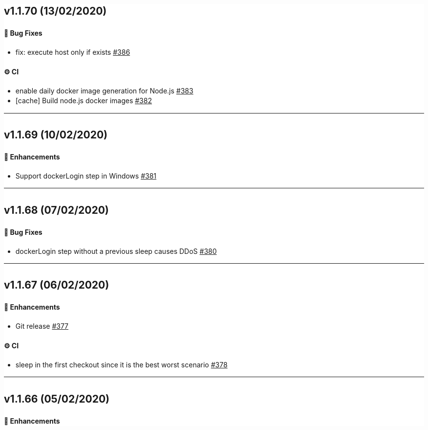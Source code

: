 
## v1.1.70 (13/02/2020)

#### 🐛 Bug Fixes

-  fix: execute host only if exists [#386](https://github.com/elastic/apm-pipeline-library/pull/386)

#### ⚙️ CI

-  enable daily docker image generation for Node.js [#383](https://github.com/elastic/apm-pipeline-library/pull/383)
-  [cache] Build node.js docker images [#382](https://github.com/elastic/apm-pipeline-library/pull/382)

---

## v1.1.69 (10/02/2020)

#### 🚀 Enhancements

-  Support dockerLogin step in Windows [#381](https://github.com/elastic/apm-pipeline-library/pull/381)

---

## v1.1.68 (07/02/2020)

#### 🐛 Bug Fixes

-  dockerLogin step without a previous sleep causes DDoS [#380](https://github.com/elastic/apm-pipeline-library/pull/380)

---

## v1.1.67 (06/02/2020)

#### 🚀 Enhancements

-  Git release [#377](https://github.com/elastic/apm-pipeline-library/pull/377)

#### ⚙️ CI

-  sleep in the first checkout since it is the best worst scenario [#378](https://github.com/elastic/apm-pipeline-library/pull/378)

---

## v1.1.66 (05/02/2020)

#### 🚀 Enhancements
